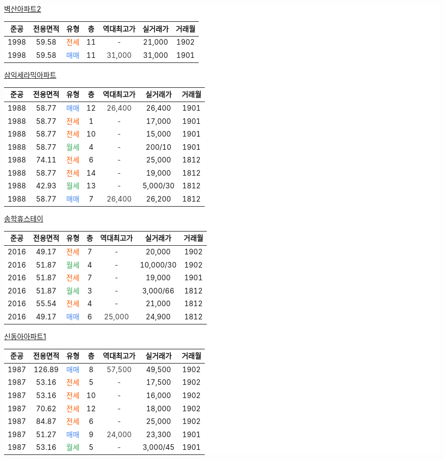 [벽산아파트2](https://search.naver.com/search.naver?query=%EC%84%9C%EC%9A%B8%ED%8A%B9%EB%B3%84%EC%8B%9C+%EB%8F%84%EB%B4%89%EA%B5%AC+%EB%B0%A9%ED%95%99%EB%8F%99+%EB%B2%BD%EC%82%B0%EC%95%84%ED%8C%8C%ED%8A%B82)

|준공|전용면적|유형|층|역대최고가|실거래가|거래월|
|:---:|:---:|:---:|:---:|:---:|:---:|:---:|
|1998|59.58|<span style="color:#ff5a00">전세</span>|11|<span style="color:#444444">-</span>|21,000|1902|
|1998|59.58|<span style="color:#4285f3">매매</span>|11|<span style="color:#444444">31,000</span>|31,000|1901|

[삼익세라믹아파트](https://search.naver.com/search.naver?query=%EC%84%9C%EC%9A%B8%ED%8A%B9%EB%B3%84%EC%8B%9C+%EB%8F%84%EB%B4%89%EA%B5%AC+%EB%B0%A9%ED%95%99%EB%8F%99+%EC%82%BC%EC%9D%B5%EC%84%B8%EB%9D%BC%EB%AF%B9%EC%95%84%ED%8C%8C%ED%8A%B8)

|준공|전용면적|유형|층|역대최고가|실거래가|거래월|
|:---:|:---:|:---:|:---:|:---:|:---:|:---:|
|1988|58.77|<span style="color:#4285f3">매매</span>|12|<span style="color:#444444">26,400</span>|26,400|1901|
|1988|58.77|<span style="color:#ff5a00">전세</span>|1|<span style="color:#444444">-</span>|17,000|1901|
|1988|58.77|<span style="color:#ff5a00">전세</span>|10|<span style="color:#444444">-</span>|15,000|1901|
|1988|58.77|<span style="color:#34a853">월세</span>|4|<span style="color:#444444">-</span>|200/10|1901|
|1988|74.11|<span style="color:#ff5a00">전세</span>|6|<span style="color:#444444">-</span>|25,000|1812|
|1988|58.77|<span style="color:#ff5a00">전세</span>|14|<span style="color:#444444">-</span>|19,000|1812|
|1988|42.93|<span style="color:#34a853">월세</span>|13|<span style="color:#444444">-</span>|5,000/30|1812|
|1988|58.77|<span style="color:#4285f3">매매</span>|7|<span style="color:#444444">26,400</span>|26,200|1812|

[송학휴스테이](https://search.naver.com/search.naver?query=%EC%84%9C%EC%9A%B8%ED%8A%B9%EB%B3%84%EC%8B%9C+%EB%8F%84%EB%B4%89%EA%B5%AC+%EB%B0%A9%ED%95%99%EB%8F%99+%EC%86%A1%ED%95%99%ED%9C%B4%EC%8A%A4%ED%85%8C%EC%9D%B4)

|준공|전용면적|유형|층|역대최고가|실거래가|거래월|
|:---:|:---:|:---:|:---:|:---:|:---:|:---:|
|2016|49.17|<span style="color:#ff5a00">전세</span>|7|<span style="color:#444444">-</span>|20,000|1902|
|2016|51.87|<span style="color:#34a853">월세</span>|4|<span style="color:#444444">-</span>|10,000/30|1902|
|2016|51.87|<span style="color:#ff5a00">전세</span>|7|<span style="color:#444444">-</span>|19,000|1901|
|2016|51.87|<span style="color:#34a853">월세</span>|3|<span style="color:#444444">-</span>|3,000/66|1812|
|2016|55.54|<span style="color:#ff5a00">전세</span>|4|<span style="color:#444444">-</span>|21,000|1812|
|2016|49.17|<span style="color:#4285f3">매매</span>|6|<span style="color:#444444">25,000</span>|24,900|1812|

[신동아아파트1](https://search.naver.com/search.naver?query=%EC%84%9C%EC%9A%B8%ED%8A%B9%EB%B3%84%EC%8B%9C+%EB%8F%84%EB%B4%89%EA%B5%AC+%EB%B0%A9%ED%95%99%EB%8F%99+%EC%8B%A0%EB%8F%99%EC%95%84%EC%95%84%ED%8C%8C%ED%8A%B81)

|준공|전용면적|유형|층|역대최고가|실거래가|거래월|
|:---:|:---:|:---:|:---:|:---:|:---:|:---:|
|1987|126.89|<span style="color:#4285f3">매매</span>|8|<span style="color:#444444">57,500</span>|49,500|1902|
|1987|53.16|<span style="color:#ff5a00">전세</span>|5|<span style="color:#444444">-</span>|17,500|1902|
|1987|53.16|<span style="color:#ff5a00">전세</span>|10|<span style="color:#444444">-</span>|16,000|1902|
|1987|70.62|<span style="color:#ff5a00">전세</span>|12|<span style="color:#444444">-</span>|18,000|1902|
|1987|84.87|<span style="color:#ff5a00">전세</span>|6|<span style="color:#444444">-</span>|25,000|1902|
|1987|51.27|<span style="color:#4285f3">매매</span>|9|<span style="color:#444444">24,000</span>|23,300|1901|
|1987|53.16|<span style="color:#34a853">월세</span>|5|<span style="color:#444444">-</span>|3,000/45|1901|